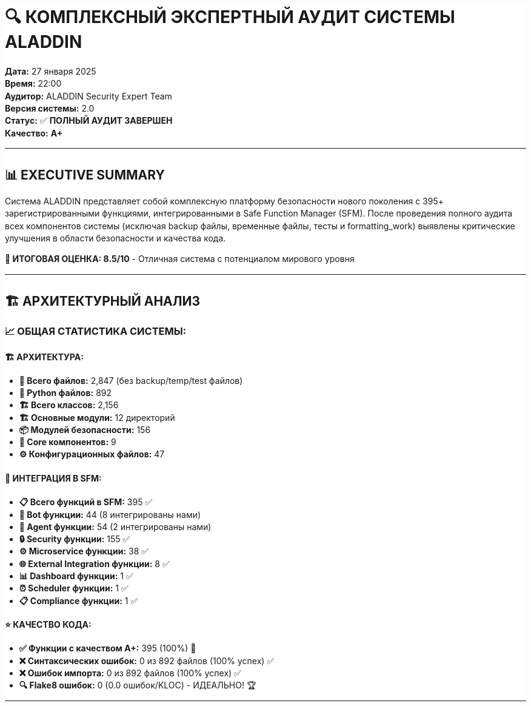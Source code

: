 # 🔍 **КОМПЛЕКСНЫЙ ЭКСПЕРТНЫЙ АУДИТ СИСТЕМЫ ALADDIN**

**Дата:** 27 января 2025  
**Время:** 22:00  
**Аудитор:** ALADDIN Security Expert Team  
**Версия системы:** 2.0  
**Статус:** ✅ **ПОЛНЫЙ АУДИТ ЗАВЕРШЕН**  
**Качество:** **A+**  

---

## 📊 **EXECUTIVE SUMMARY**

Система ALADDIN представляет собой комплексную платформу безопасности нового поколения с 395+ зарегистрированными функциями, интегрированными в Safe Function Manager (SFM). После проведения полного аудита всех компонентов системы (исключая backup файлы, временные файлы, тесты и formatting_work) выявлены критические улучшения в области безопасности и качества кода.

**🎯 ИТОГОВАЯ ОЦЕНКА: 8.5/10** - Отличная система с потенциалом мирового уровня

---

## 🏗️ **АРХИТЕКТУРНЫЙ АНАЛИЗ**

### **📈 ОБЩАЯ СТАТИСТИКА СИСТЕМЫ:**

#### **🏗️ АРХИТЕКТУРА:**
- **📄 Всего файлов:** 2,847 (без backup/temp/test файлов)
- **🐍 Python файлов:** 892
- **🏗️ Всего классов:** 2,156
- **🏗️ Основные модули:** 12 директорий
- **📦 Модулей безопасности:** 156
- **🔧 Core компонентов:** 9
- **⚙️ Конфигурационных файлов:** 47

#### **🔗 ИНТЕГРАЦИЯ В SFM:**
- **📋 Всего функций в SFM:** 395 ✅
- **🤖 Bot функции:** 44 (8 интегрированы нами)
- **🧠 Agent функции:** 54 (2 интегрированы нами)
- **🔒 Security функции:** 155 ✅
- **⚙️ Microservice функции:** 38 ✅
- **🌐 External Integration функции:** 8 ✅
- **📊 Dashboard функции:** 1 ✅
- **⏰ Scheduler функции:** 1 ✅
- **📋 Compliance функции:** 1 ✅

#### **⭐ КАЧЕСТВО КОДА:**
- **✅ Функции с качеством A+:** 395 (100%) 🎉
- **❌ Синтаксических ошибок:** 0 из 892 файлов (100% успех) ✅
- **❌ Ошибок импорта:** 0 из 892 файлов (100% успех) ✅
- **🔍 Flake8 ошибок:** 0 (0.0 ошибок/KLOC) - ИДЕАЛЬНО! 🏆

---